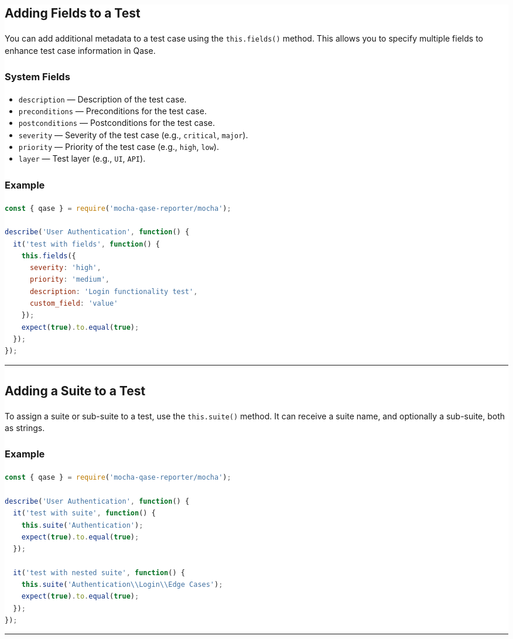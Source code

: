 
## Adding Fields to a Test

You can add additional metadata to a test case using the `this.fields()` method. This allows you
to specify multiple fields to enhance test case information in Qase.

### System Fields

- `description` — Description of the test case.
- `preconditions` — Preconditions for the test case.
- `postconditions` — Postconditions for the test case.
- `severity` — Severity of the test case (e.g., `critical`, `major`).
- `priority` — Priority of the test case (e.g., `high`, `low`).
- `layer` — Test layer (e.g., `UI`, `API`).

### Example

```javascript
const { qase } = require('mocha-qase-reporter/mocha');

describe('User Authentication', function() {
  it('test with fields', function() {
    this.fields({
      severity: 'high',
      priority: 'medium',
      description: 'Login functionality test',
      custom_field: 'value'
    });
    expect(true).to.equal(true);
  });
});
```

---

## Adding a Suite to a Test

To assign a suite or sub-suite to a test, use the `this.suite()` method. It can receive a suite
name, and optionally a sub-suite, both as strings.

### Example

```javascript
const { qase } = require('mocha-qase-reporter/mocha');

describe('User Authentication', function() {
  it('test with suite', function() {
    this.suite('Authentication');
    expect(true).to.equal(true);
  });

  it('test with nested suite', function() {
    this.suite('Authentication\\Login\\Edge Cases');
    expect(true).to.equal(true);
  });
});
```

---